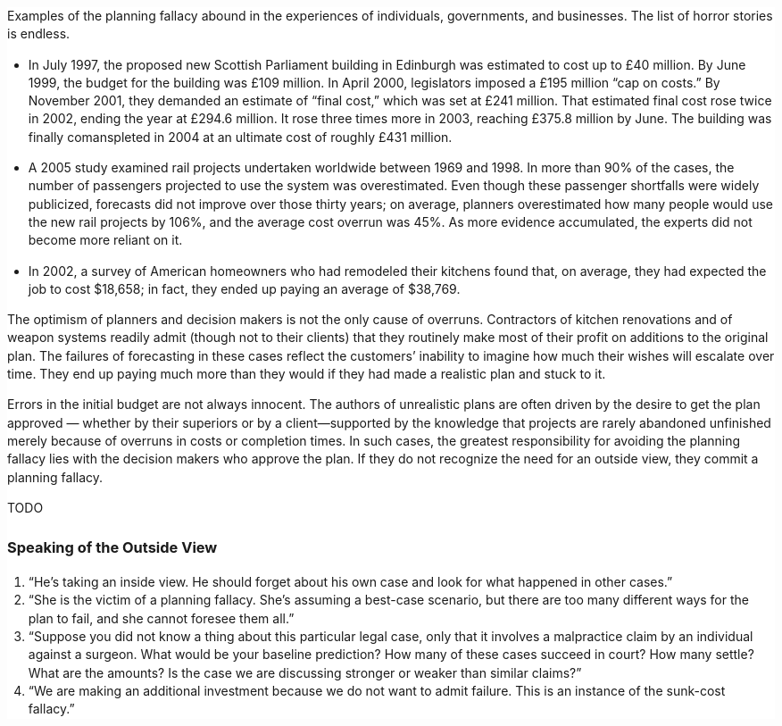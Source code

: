 Examples of the planning fallacy abound in the experiences of individuals, governments, and businesses. The list of horror stories is endless.

- In July 1997, the proposed new Scottish Parliament building in Edinburgh was estimated to cost up to £40 million. By June 1999, the budget for the building was £109 million. In April 2000, legislators imposed a £195 million “cap on costs.” By November 2001, they demanded an estimate of “final cost,” which was set at £241 million. That estimated final cost rose twice in 2002, ending the year at £294.6 million. It rose three times more in 2003, reaching £375.8 million by June. The building was finally comanspleted in 2004 at an ultimate cost of roughly £431 million.

- A 2005 study examined rail projects undertaken worldwide between 1969 and 1998. In more than 90% of the cases, the number of passengers projected to use the system was overestimated. Even though these passenger shortfalls were widely publicized, forecasts did not improve over those thirty years; on average, planners overestimated how many people would use the new rail projects by 106%, and the average cost overrun was 45%. As more evidence accumulated, the experts did not become more reliant on it.

- In 2002, a survey of American homeowners who had remodeled their kitchens found that, on average, they had expected the job to cost $18,658; in fact, they ended up paying an average of $38,769.

The optimism of planners and decision makers is not the only cause of overruns. Contractors of kitchen renovations and of weapon systems readily admit (though not to their clients) that they routinely make most of their profit on additions to the original plan. The failures of forecasting in these cases reflect the customers’ inability to imagine how much their wishes will escalate over time. They end up paying much more than they
would if they had made a realistic plan and stuck to it.

Errors in the initial budget are not always innocent. The authors of unrealistic plans are often driven by the desire to get the plan approved — whether by their superiors or by a client—supported by the knowledge that projects are rarely abandoned unfinished merely because of overruns in costs or completion times. In such cases, the greatest responsibility for avoiding the planning fallacy lies with the decision makers who approve the plan. If they do not recognize the need for an outside view, they commit a planning fallacy.



TODO

### Speaking of the Outside View

1. “He’s taking an inside view. He should forget about his own case and look for what happened in other cases.”
2. “She is the victim of a planning fallacy. She’s assuming a best-case scenario, but there are too many different ways for the plan to fail, and she cannot foresee them all.”
3. “Suppose you did not know a thing about this particular legal case, only that it involves a malpractice claim by an individual against a surgeon. What would be your baseline prediction? How many of these cases succeed in court? How many settle? What are the amounts? Is the case we are discussing stronger or weaker than similar claims?”
4. “We are making an additional investment because we do not want to admit failure. This is an instance of the sunk-cost fallacy.”

